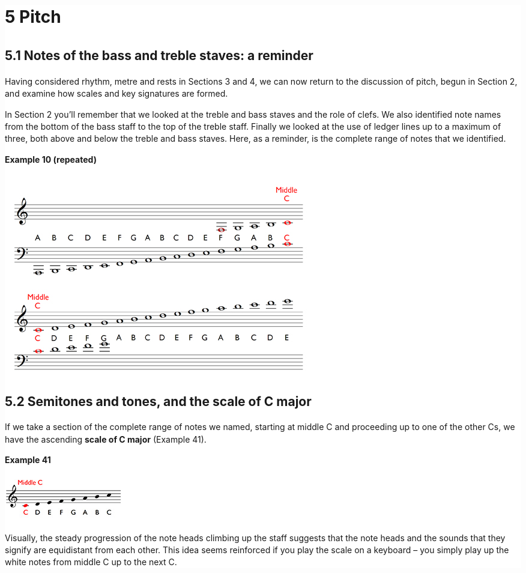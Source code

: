 # 5 Pitch



## 5.1 Notes of the bass and treble staves: a reminder


Having considered rhythm, metre and rests in Sections 3 and 4, we can now return to the discussion of pitch, begun in Section 2, and examine how scales and key signatures are formed.

In Section 2 you’ll remember that we looked at the treble and bass staves and the role of clefs. We also identified note names from the bottom of the bass staff to the top of the treble staff. Finally we looked at the use of ledger lines up to a maximum of three, both above and below the treble and bass staves. Here, as a reminder, is the complete range of notes that we identified.

__Example 10 (repeated)__


![figure images/a224_pm_mu010.jpg](images/a224_pm_mu010.jpg)


## 5.2 Semitones and tones, and the scale of C major


If we take a section of the complete range of notes we named, starting at middle C and proceeding up to one of the other Cs, we have the ascending __scale of C major__ (Example 41).

__Example 41__


![figure images/a224_1_pm_mu041.jpg](images/a224_1_pm_mu041.jpg)

Visually, the steady progression of the note heads climbing up the staff suggests that the note heads and the sounds that they signify are equidistant from each other. This idea seems reinforced if you play the scale on a keyboard – you simply play up the white notes from middle C up to the next C.
